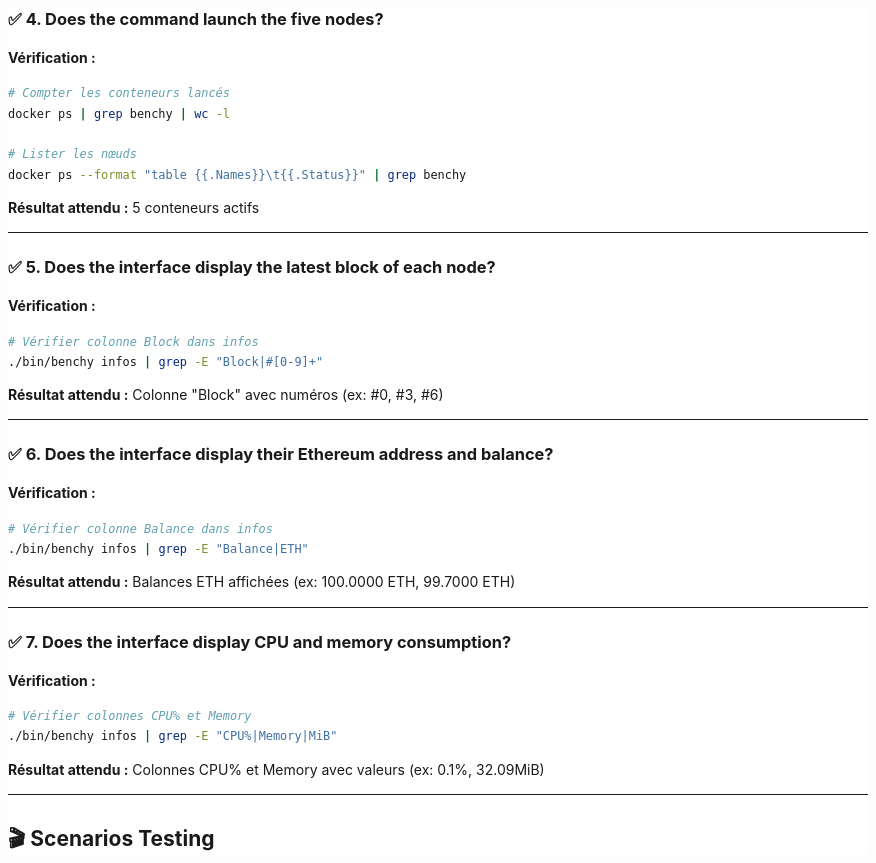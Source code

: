 
### ✅ **4. Does the command launch the five nodes?**

**Vérification :**
```bash
# Compter les conteneurs lancés
docker ps | grep benchy | wc -l

# Lister les nœuds
docker ps --format "table {{.Names}}\t{{.Status}}" | grep benchy
```

**Résultat attendu :** 5 conteneurs actifs

---

### ✅ **5. Does the interface display the latest block of each node?**

**Vérification :**
```bash
# Vérifier colonne Block dans infos
./bin/benchy infos | grep -E "Block|#[0-9]+"
```

**Résultat attendu :** Colonne "Block" avec numéros (ex: #0, #3, #6)

---

### ✅ **6. Does the interface display their Ethereum address and balance?**

**Vérification :**
```bash
# Vérifier colonne Balance dans infos
./bin/benchy infos | grep -E "Balance|ETH"
```

**Résultat attendu :** Balances ETH affichées (ex: 100.0000 ETH, 99.7000 ETH)

---

### ✅ **7. Does the interface display CPU and memory consumption?**

**Vérification :**
```bash
# Vérifier colonnes CPU% et Memory
./bin/benchy infos | grep -E "CPU%|Memory|MiB"
```

**Résultat attendu :** Colonnes CPU% et Memory avec valeurs (ex: 0.1%, 32.09MiB)

---

## 🎬 **Scenarios Testing**
